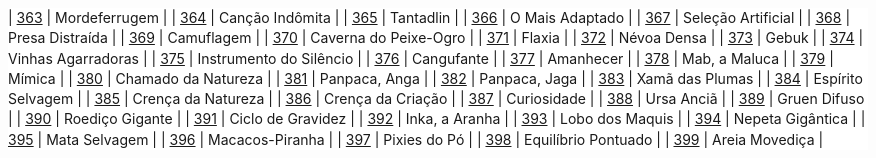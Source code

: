 | [363](/wc/363) | Mordeferrugem |
| [364](/wc/364) | Canção Indômita |
| [365](/wc/365) | Tantadlin |
| [366](/wc/366) | O Mais Adaptado |
| [367](/wc/367) | Seleção Artificial |
| [368](/wc/368) | Presa Distraída |
| [369](/wc/369) | Camuflagem |
| [370](/wc/370) | Caverna do Peixe-Ogro |
| [371](/wc/371) | Flaxia |
| [372](/wc/372) | Névoa Densa |
| [373](/wc/373) | Gebuk |
| [374](/wc/374) | Vinhas Agarradoras |
| [375](/wc/375) | Instrumento do Silêncio |
| [376](/wc/376) | Cangufante |
| [377](/wc/377) | Amanhecer |
| [378](/wc/378) | Mab, a Maluca |
| [379](/wc/379) | Mímica |
| [380](/wc/380) | Chamado da Natureza |
| [381](/wc/381) | Panpaca, Anga |
| [382](/wc/382) | Panpaca, Jaga |
| [383](/wc/383) | Xamã das Plumas |
| [384](/wc/384) | Espírito Selvagem |
| [385](/wc/385) | Crença da Natureza |
| [386](/wc/386) | Crença da Criação |
| [387](/wc/387) | Curiosidade |
| [388](/wc/388) | Ursa Anciã |
| [389](/wc/389) | Gruen Difuso |
| [390](/wc/390) | Roediço Gigante |
| [391](/wc/391) | Ciclo de Gravidez |
| [392](/wc/392) | Inka, a Aranha |
| [393](/wc/393) | Lobo dos Maquis |
| [394](/wc/394) | Nepeta Gigântica |
| [395](/wc/395) | Mata Selvagem |
| [396](/wc/396) | Macacos-Piranha |
| [397](/wc/397) | Pixies do Pó |
| [398](/wc/398) | Equilíbrio Pontuado |
| [399](/wc/399) | Areia Movediça |